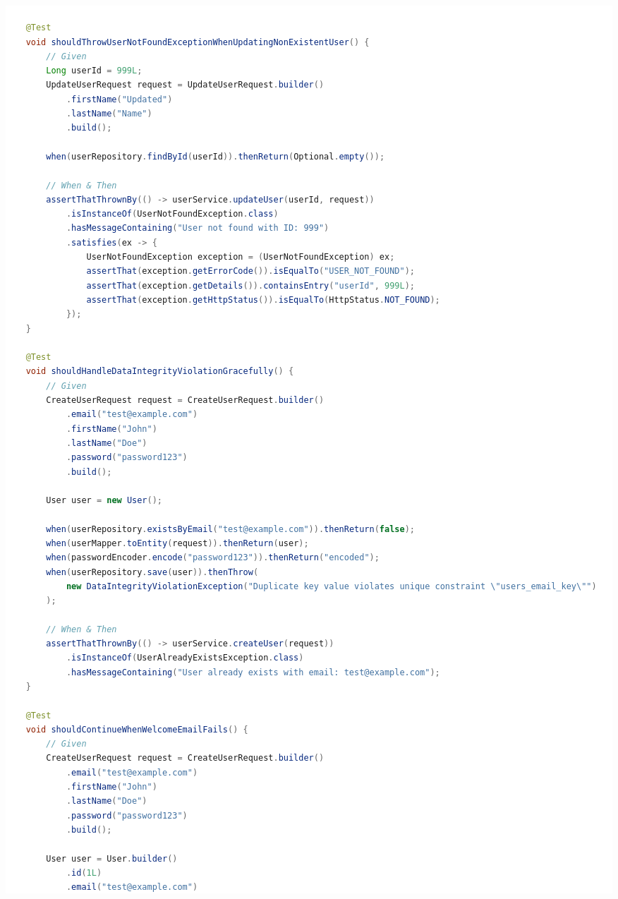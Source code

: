 ```java
    
    @Test
    void shouldThrowUserNotFoundExceptionWhenUpdatingNonExistentUser() {
        // Given
        Long userId = 999L;
        UpdateUserRequest request = UpdateUserRequest.builder()
            .firstName("Updated")
            .lastName("Name")
            .build();
        
        when(userRepository.findById(userId)).thenReturn(Optional.empty());
        
        // When & Then
        assertThatThrownBy(() -> userService.updateUser(userId, request))
            .isInstanceOf(UserNotFoundException.class)
            .hasMessageContaining("User not found with ID: 999")
            .satisfies(ex -> {
                UserNotFoundException exception = (UserNotFoundException) ex;
                assertThat(exception.getErrorCode()).isEqualTo("USER_NOT_FOUND");
                assertThat(exception.getDetails()).containsEntry("userId", 999L);
                assertThat(exception.getHttpStatus()).isEqualTo(HttpStatus.NOT_FOUND);
            });
    }
    
    @Test
    void shouldHandleDataIntegrityViolationGracefully() {
        // Given
        CreateUserRequest request = CreateUserRequest.builder()
            .email("test@example.com")
            .firstName("John")
            .lastName("Doe")
            .password("password123")
            .build();
        
        User user = new User();
        
        when(userRepository.existsByEmail("test@example.com")).thenReturn(false);
        when(userMapper.toEntity(request)).thenReturn(user);
        when(passwordEncoder.encode("password123")).thenReturn("encoded");
        when(userRepository.save(user)).thenThrow(
            new DataIntegrityViolationException("Duplicate key value violates unique constraint \"users_email_key\"")
        );
        
        // When & Then
        assertThatThrownBy(() -> userService.createUser(request))
            .isInstanceOf(UserAlreadyExistsException.class)
            .hasMessageContaining("User already exists with email: test@example.com");
    }
    
    @Test
    void shouldContinueWhenWelcomeEmailFails() {
        // Given
        CreateUserRequest request = CreateUserRequest.builder()
            .email("test@example.com")
            .firstName("John")
            .lastName("Doe")
            .password("password123")
            .build();
        
        User user = User.builder()
            .id(1L)
            .email("test@example.com")
```